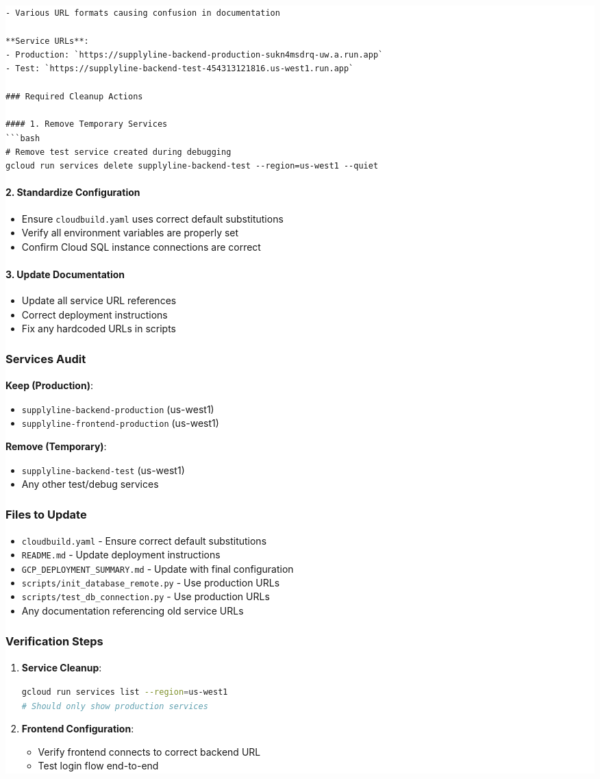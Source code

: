 ```
- Various URL formats causing confusion in documentation

**Service URLs**:
- Production: `https://supplyline-backend-production-sukn4msdrq-uw.a.run.app`
- Test: `https://supplyline-backend-test-454313121816.us-west1.run.app`

### Required Cleanup Actions

#### 1. Remove Temporary Services
```bash
# Remove test service created during debugging
gcloud run services delete supplyline-backend-test --region=us-west1 --quiet
```

#### 2. Standardize Configuration
- Ensure `cloudbuild.yaml` uses correct default substitutions
- Verify all environment variables are properly set
- Confirm Cloud SQL instance connections are correct

#### 3. Update Documentation
- Update all service URL references
- Correct deployment instructions
- Fix any hardcoded URLs in scripts

### Services Audit

**Keep (Production)**:
- `supplyline-backend-production` (us-west1)
- `supplyline-frontend-production` (us-west1)

**Remove (Temporary)**:
- `supplyline-backend-test` (us-west1)
- Any other test/debug services

### Files to Update

- `cloudbuild.yaml` - Ensure correct default substitutions
- `README.md` - Update deployment instructions  
- `GCP_DEPLOYMENT_SUMMARY.md` - Update with final configuration
- `scripts/init_database_remote.py` - Use production URLs
- `scripts/test_db_connection.py` - Use production URLs
- Any documentation referencing old service URLs

### Verification Steps

1. **Service Cleanup**:
   ```bash
   gcloud run services list --region=us-west1
   # Should only show production services
   ```

2. **Frontend Configuration**:
   - Verify frontend connects to correct backend URL
   - Test login flow end-to-end
